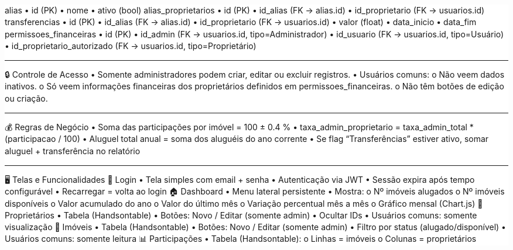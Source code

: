 alias
•	id (PK)
•	nome
•	ativo (bool)
alias_proprietarios
•	id (PK)
•	id_alias (FK → alias.id)
•	id_proprietario (FK → usuarios.id)
transferencias
•	id (PK)
•	id_alias (FK → alias.id)
•	id_proprietario (FK → usuarios.id)
•	valor (float)
•	data_inicio
•	data_fim
permissoes_financeiras
•	id (PK)
•	id_admin (FK → usuarios.id, tipo=Administrador)
•	id_usuario (FK → usuarios.id, tipo=Usuário)
•	id_proprietario_autorizado (FK → usuarios.id, tipo=Proprietário)
________________________________________
🔒 Controle de Acesso
•	Somente administradores podem criar, editar ou excluir registros.
•	Usuários comuns:
o	Não veem dados inativos.
o	Só veem informações financeiras dos proprietários definidos em permissoes_financeiras.
o	Não têm botões de edição ou criação.
________________________________________
💰 Regras de Negócio
•	Soma das participações por imóvel = 100 ± 0.4 %
•	taxa_admin_proprietario = taxa_admin_total * (participacao / 100)
•	Aluguel total anual = soma dos aluguéis do ano corrente
•	Se flag “Transferências” estiver ativo, somar aluguel + transferência no relatório
________________________________________
🖥️ Telas e Funcionalidades
🔐 Login
•	Tela simples com email + senha
•	Autenticação via JWT
•	Sessão expira após tempo configurável
•	Recarregar = volta ao login
🏠 Dashboard
•	Menu lateral persistente
•	Mostra:
o	Nº imóveis alugados
o	Nº imóveis disponíveis
o	Valor acumulado do ano
o	Valor do último mês
o	Variação percentual mês a mês
o	Gráfico mensal (Chart.js)
👤 Proprietários
•	Tabela (Handsontable)
•	Botões: Novo / Editar (somente admin)
•	Ocultar IDs
•	Usuários comuns: somente visualização
🏢 Imóveis
•	Tabela (Handsontable)
•	Botões: Novo / Editar (somente admin)
•	Filtro por status (alugado/disponível)
•	Usuários comuns: somente leitura
📊 Participações
•	Tabela (Handsontable):
o	Linhas = imóveis
o	Colunas = proprietários